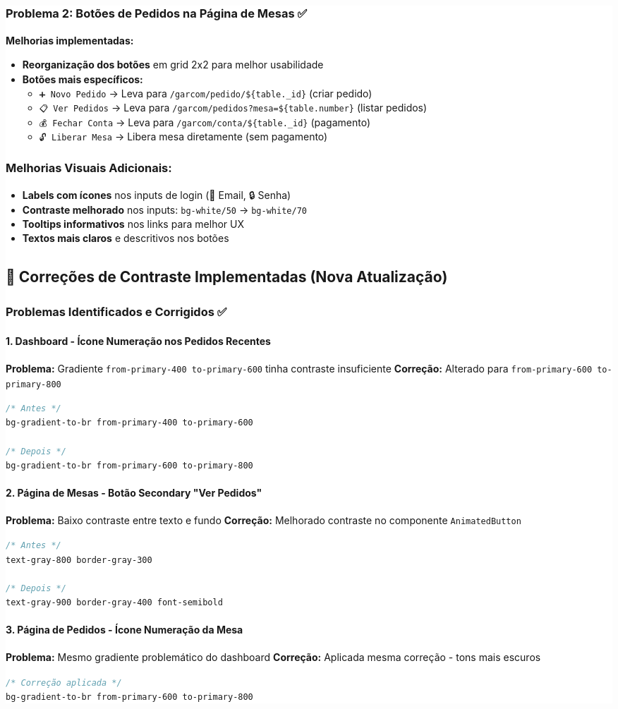 ### **Problema 2: Botões de Pedidos na Página de Mesas ✅**
**Melhorias implementadas:**
- **Reorganização dos botões** em grid 2x2 para melhor usabilidade
- **Botões mais específicos:**
  - `➕ Novo Pedido` → Leva para `/garcom/pedido/${table._id}` (criar pedido)
  - `📋 Ver Pedidos` → Leva para `/garcom/pedidos?mesa=${table.number}` (listar pedidos)
  - `💰 Fechar Conta` → Leva para `/garcom/conta/${table._id}` (pagamento)
  - `🔓 Liberar Mesa` → Libera mesa diretamente (sem pagamento)

### **Melhorias Visuais Adicionais:**
- **Labels com ícones** nos inputs de login (📧 Email, 🔒 Senha)
- **Contraste melhorado** nos inputs: `bg-white/50` → `bg-white/70`
- **Tooltips informativos** nos links para melhor UX
- **Textos mais claros** e descritivos nos botões

## 🎨 **Correções de Contraste Implementadas (Nova Atualização)**

### **Problemas Identificados e Corrigidos ✅**

#### **1. Dashboard - Ícone Numeração nos Pedidos Recentes**
**Problema:** Gradiente `from-primary-400 to-primary-600` tinha contraste insuficiente
**Correção:** Alterado para `from-primary-600 to-primary-800`
```css
/* Antes */
bg-gradient-to-br from-primary-400 to-primary-600

/* Depois */
bg-gradient-to-br from-primary-600 to-primary-800
```

#### **2. Página de Mesas - Botão Secondary "Ver Pedidos"**
**Problema:** Baixo contraste entre texto e fundo
**Correção:** Melhorado contraste no componente `AnimatedButton`
```css
/* Antes */
text-gray-800 border-gray-300

/* Depois */
text-gray-900 border-gray-400 font-semibold
```

#### **3. Página de Pedidos - Ícone Numeração da Mesa**
**Problema:** Mesmo gradiente problemático do dashboard
**Correção:** Aplicada mesma correção - tons mais escuros
```css
/* Correção aplicada */
bg-gradient-to-br from-primary-600 to-primary-800
```
